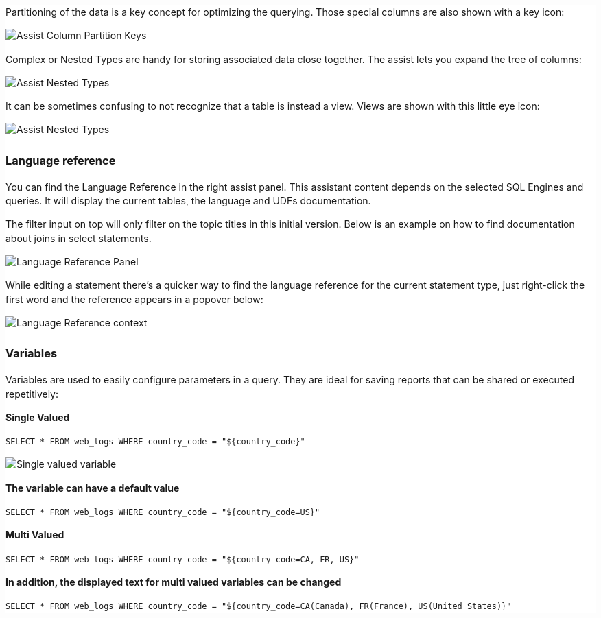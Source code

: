 Partitioning of the data is a key concept for optimizing the querying. Those special columns are also shown with a key icon:

![Assist Column Partition Keys](https://cdn.gethue.com/uploads/2019/11/sql_columns_assist_keys.png)

Complex or Nested Types are handy for storing associated data close together. The assist lets you expand the tree of columns:

![Assist Nested Types](https://cdn.gethue.com/uploads/2019/11/sql_columns_assist_nested_types.png)

It can be sometimes confusing to not recognize that a table is instead a view. Views are shown with this little eye icon:

![Assist Nested Types](https://cdn.gethue.com/uploads/2019/11/sql_assist_view_icon.png)

### Language reference

You can find the Language Reference in the right assist panel. This assistant content depends on the selected SQL Engines and queries. It will display the current tables, the language and UDFs documentation.

The filter input on top will only filter on the topic titles in this initial version. Below is an example on how to find documentation about joins in select statements.

![Language Reference Panel](https://cdn.gethue.com/uploads/2018/10/impala_lang_ref_joins.gif)

While editing a statement there’s a quicker way to find the language reference for the current statement type, just right-click the first word and the reference appears in a popover below:

<p class="text-center">
  <img src="https://cdn.gethue.com/uploads/2018/10/impala_lang_ref_context.png" alt="Language Reference context" height="500"/>
</p>

### Variables

Variables are used to easily configure parameters in a query. They are ideal for saving reports that can be shared or executed repetitively:

**Single Valued**

    SELECT * FROM web_logs WHERE country_code = "${country_code}"

![Single valued variable](https://cdn.gethue.com/uploads/2017/10/var_defaults.png)

**The variable can have a default value**

    SELECT * FROM web_logs WHERE country_code = "${country_code=US}"

**Multi Valued**

    SELECT * FROM web_logs WHERE country_code = "${country_code=CA, FR, US}"

**In addition, the displayed text for multi valued variables can be changed**

    SELECT * FROM web_logs WHERE country_code = "${country_code=CA(Canada), FR(France), US(United States)}"
